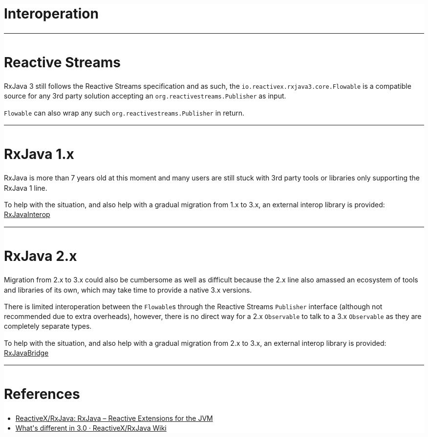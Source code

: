 # Interoperation

---

# Reactive Streams

RxJava 3 still follows the Reactive Streams specification and as such, the `io.reactivex.rxjava3.core.Flowable` is a compatible source for any 3rd party solution accepting an `org.reactivestreams.Publisher` as input.

`Flowable` can also wrap any such `org.reactivestreams.Publisher` in return.

---

# RxJava 1.x

RxJava is more than 7 years old at this moment and many users are still stuck with 3rd party tools or libraries only supporting the RxJava 1 line.

To help with the situation, and also help with a gradual migration from 1.x to 3.x, an external interop library is provided: [RxJavaInterop](https://github.com/akarnokd/RxJavaInterop)

---

# RxJava 2.x

Migration from 2.x to 3.x could also be cumbersome as well as difficult because the 2.x line also amassed an ecosystem of tools and libraries of its own, which may take time to provide a native 3.x versions.

There is limited interoperation between the `Flowable`s through the Reactive Streams `Publisher` interface (although not recommended due to extra overheads), however, there is no direct way for a 2.x `Observable` to talk to a 3.x `Observable` as they are completely separate types.

To help with the situation, and also help with a gradual migration from 2.x to 3.x, an external interop library is provided: [RxJavaBridge](https://github.com/akarnokd/RxJavaBridge)

---

# References
 - [ReactiveX/RxJava: RxJava – Reactive Extensions for the JVM](https://github.com/ReactiveX/RxJava)
 - [What's different in 3.0 · ReactiveX/RxJava Wiki](https://github.com/ReactiveX/RxJava/wiki/What's-different-in-3.0)
